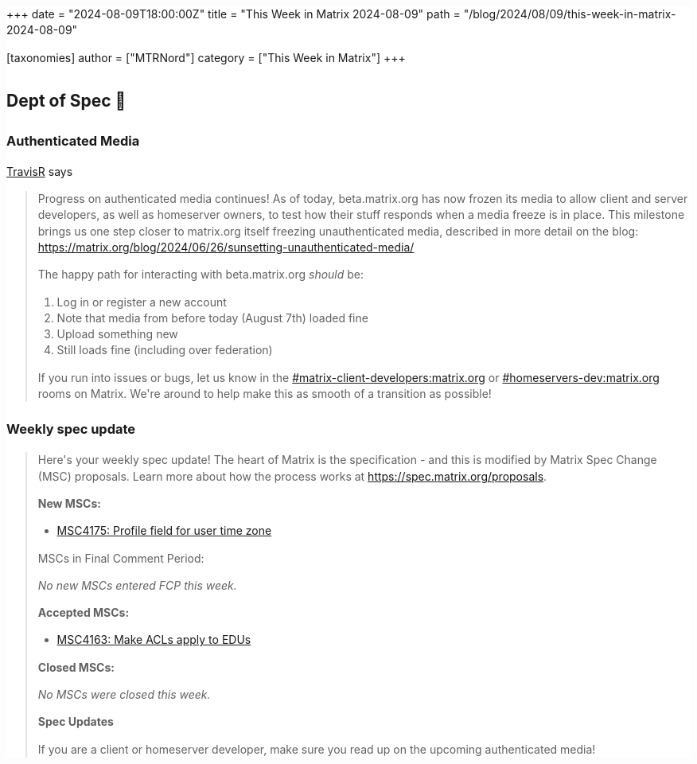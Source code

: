 +++
date = "2024-08-09T18:00:00Z"
title = "This Week in Matrix 2024-08-09"
path = "/blog/2024/08/09/this-week-in-matrix-2024-08-09"

[taxonomies]
author = ["MTRNord"]
category = ["This Week in Matrix"]
+++

## Dept of Spec 📜

### Authenticated Media

[TravisR](https://matrix.to/#/@travis:t2l.io) says

> Progress on authenticated media continues! As of today, beta.matrix.org has now frozen its media to allow client and server developers, as well as homeserver owners, to test how their stuff responds when a media freeze is in place. This milestone brings us one step closer to matrix.org itself freezing unauthenticated media, described in more detail on the blog: <https://matrix.org/blog/2024/06/26/sunsetting-unauthenticated-media/>
>
> The happy path for interacting with beta.matrix.org _should_ be:
>
> 1. Log in or register a new account
> 2. Note that media from before today (August 7th) loaded fine
> 3. Upload something new
> 4. Still loads fine (including over federation)
>
> If you run into issues or bugs, let us know in the [#matrix-client-developers:matrix.org](https://matrix.to/#/#matrix-client-developers:matrix.org) or [#homeservers-dev:matrix.org](https://matrix.to/#/#homeservers-dev:matrix.org) rooms on Matrix. We're around to help make this as smooth of a transition as possible!

### Weekly spec update

> Here's your weekly spec update! The heart of Matrix is the specification - and this is modified by Matrix Spec Change (MSC) proposals. Learn more about how the process works at <https://spec.matrix.org/proposals>.
>
> **New MSCs:**
>
> - [MSC4175: Profile field for user time zone](https://github.com/matrix-org/matrix-spec-proposals/pull/4175)
>
> MSCs in Final Comment Period:
>
> _No new MSCs entered FCP this week._
>
> **Accepted MSCs:**
>
> - [MSC4163: Make ACLs apply to EDUs](https://github.com/matrix-org/matrix-spec-proposals/pull/4163)
>
> **Closed MSCs:**
>
> _No MSCs were closed this week._
>
> **Spec Updates**
>
> If you are a client or homeserver developer, make sure you read up on the upcoming authenticated media!
>